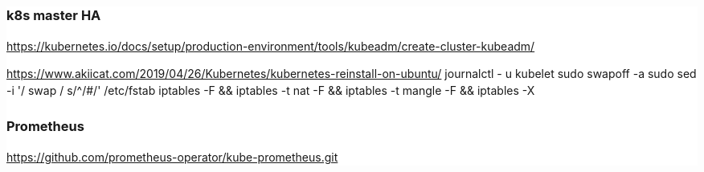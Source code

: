 

### k8s master HA
https://kubernetes.io/docs/setup/production-environment/tools/kubeadm/create-cluster-kubeadm/


https://www.akiicat.com/2019/04/26/Kubernetes/kubernetes-reinstall-on-ubuntu/
 journalctl - u kubelet
 sudo swapoff -a
 sudo sed -i '/ swap / s/^/#/' /etc/fstab
 iptables -F && iptables -t nat -F && iptables -t mangle -F && iptables -X
 
 
### Prometheus
https://github.com/prometheus-operator/kube-prometheus.git 